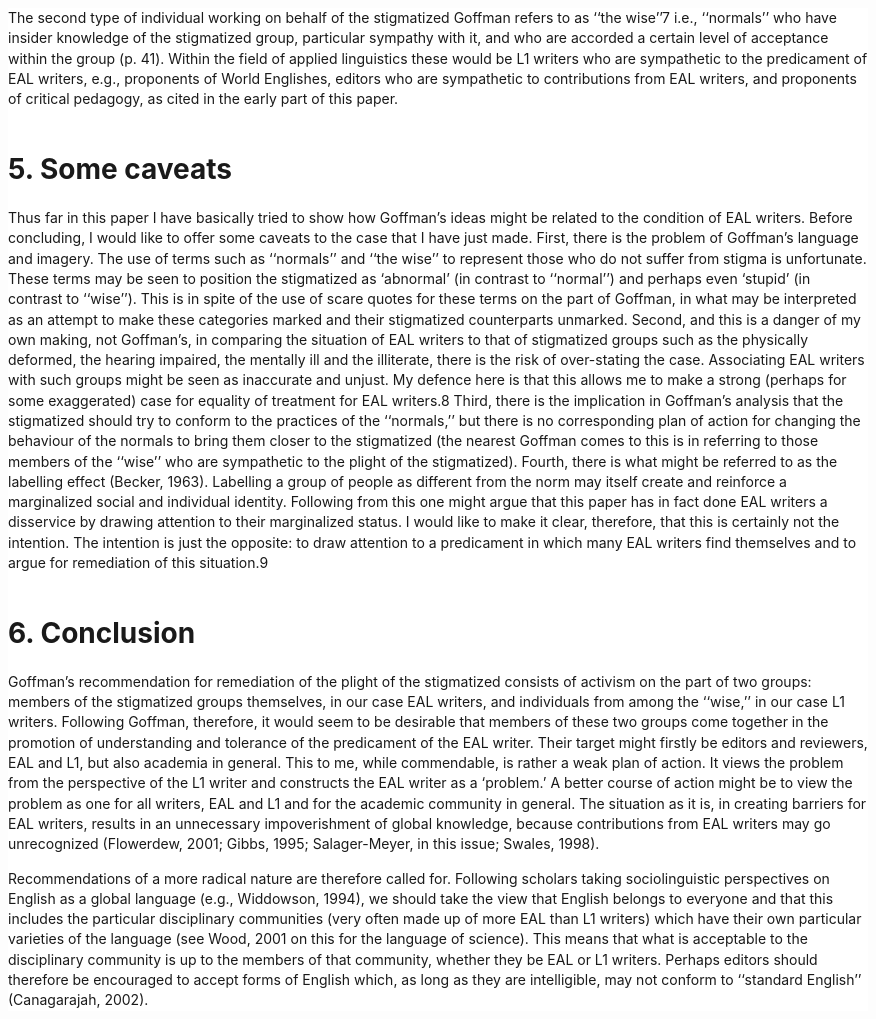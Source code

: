 The second type of individual working on behalf of the stigmatized Goffman refers to as ‘‘the wise’’7 i.e., ‘‘normals’’ who have insider knowledge of the stigmatized group, particular sympathy with it, and who are accorded a certain level of acceptance within the group (p. 41). Within the field of applied linguistics these would be L1 writers who are sympathetic to the predicament of EAL writers, e.g., proponents of World Englishes, editors who are sympathetic to contributions from EAL writers, and proponents of critical pedagogy, as cited in the early part of this paper.

# 5. Some caveats

Thus far in this paper I have basically tried to show how Goffman’s ideas might be related to the condition of EAL writers. Before concluding, I would like to offer some caveats to the case that I have just made. First, there is the problem of Goffman’s language and imagery. The use of terms such as ‘‘normals’’ and ‘‘the wise’’ to represent those who do not suffer from stigma is unfortunate. These terms may be seen to position the stigmatized as ‘abnormal’ (in contrast to ‘‘normal’’) and perhaps even ‘stupid’ (in contrast to ‘‘wise’’). This is in spite of the use of scare quotes for these terms on the part of Goffman, in what may be interpreted as an attempt to make these categories marked and their stigmatized counterparts unmarked. Second, and this is a danger of my own making, not Goffman’s, in comparing the situation of EAL writers to that of stigmatized groups such as the physically deformed, the hearing impaired, the mentally ill and the illiterate, there is the risk of over-stating the case. Associating EAL writers with such groups might be seen as inaccurate and unjust. My defence here is that this allows me to make a strong (perhaps for some exaggerated) case for equality of treatment for EAL writers.8 Third, there is the implication in Goffman’s analysis that the stigmatized should try to conform to the practices of the ‘‘normals,’’ but there is no corresponding plan of action for changing the behaviour of the normals to bring them closer to the stigmatized (the nearest Goffman comes to this is in referring to those members of the ‘‘wise’’ who are sympathetic to the plight of the stigmatized). Fourth, there is what might be referred to as the labelling effect (Becker, 1963). Labelling a group of people as different from the norm may itself create and reinforce a marginalized social and individual identity. Following from this one might argue that this paper has in fact done EAL writers a disservice by drawing attention to their marginalized status. I would like to make it clear, therefore, that this is certainly not the intention. The intention is just the opposite: to draw attention to a predicament in which many EAL writers find themselves and to argue for remediation of this situation.9

# 6. Conclusion

Goffman’s recommendation for remediation of the plight of the stigmatized consists of activism on the part of two groups: members of the stigmatized groups themselves, in our case EAL writers, and individuals from among the ‘‘wise,’’ in our case L1 writers. Following Goffman, therefore, it would seem to be desirable that members of these two groups come together in the promotion of understanding and tolerance of the predicament of the EAL writer. Their target might firstly be editors and reviewers, EAL and L1, but also academia in general. This to me, while commendable, is rather a weak plan of action. It views the problem from the perspective of the L1 writer and constructs the EAL writer as a ‘problem.’ A better course of action might be to view the problem as one for all writers, EAL and L1 and for the academic community in general. The situation as it is, in creating barriers for EAL writers, results in an unnecessary impoverishment of global knowledge, because contributions from EAL writers may go unrecognized (Flowerdew, 2001; Gibbs, 1995; Salager-Meyer, in this issue; Swales, 1998).

Recommendations of a more radical nature are therefore called for. Following scholars taking sociolinguistic perspectives on English as a global language (e.g., Widdowson, 1994), we should take the view that English belongs to everyone and that this includes the particular disciplinary communities (very often made up of more EAL than L1 writers) which have their own particular varieties of the language (see Wood, 2001 on this for the language of science). This means that what is acceptable to the disciplinary community is up to the members of that community, whether they be EAL or L1 writers. Perhaps editors should therefore be encouraged to accept forms of English which, as long as they are intelligible, may not conform to ‘‘standard English’’ (Canagarajah, 2002).
